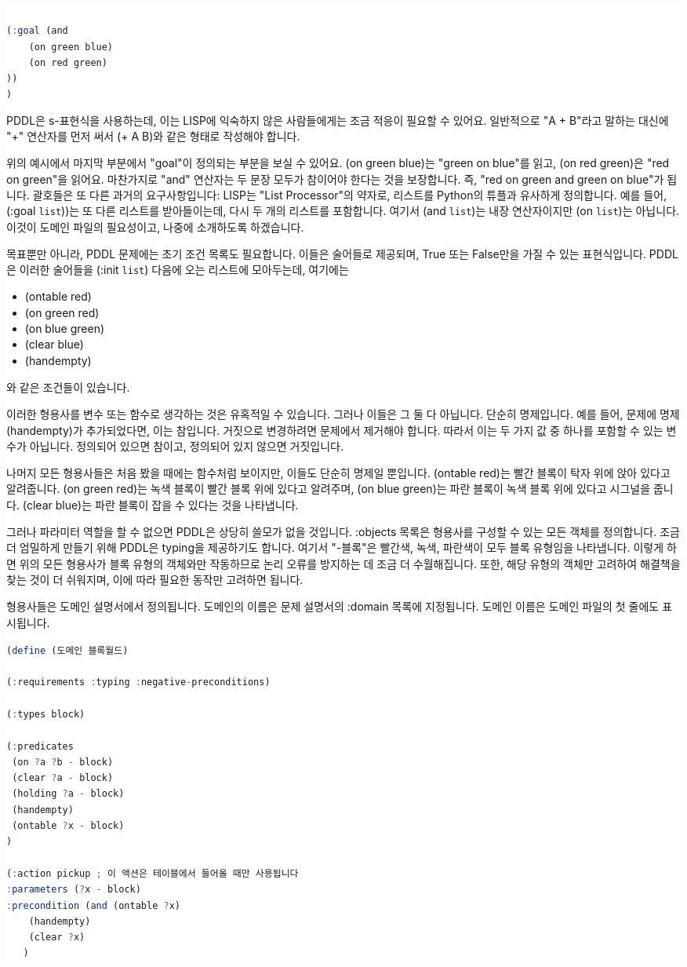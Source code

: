 ```js

(:goal (and
    (on green blue)
    (on red green)
))
)
```

<div class="content-ad"></div>

PDDL은 s-표현식을 사용하는데, 이는 LISP에 익숙하지 않은 사람들에게는 조금 적응이 필요할 수 있어요. 일반적으로 "A + B"라고 말하는 대신에 "+" 연산자를 먼저 써서 (+ A B)와 같은 형태로 작성해야 합니다.

위의 예시에서 마지막 부분에서 "goal"이 정의되는 부분을 보실 수 있어요. (on green blue)는 "green on blue"를 읽고, (on red green)은 "red on green"을 읽어요. 마찬가지로 "and" 연산자는 두 문장 모두가 참이어야 한다는 것을 보장합니다. 즉, "red on green and green on blue"가 됩니다. 괄호들은 또 다른 과거의 요구사항입니다: LISP는 "List Processor"의 약자로, 리스트를 Python의 튜플과 유사하게 정의합니다. 예를 들어, (:goal `list`))는 또 다른 리스트를 받아들이는데, 다시 두 개의 리스트를 포함합니다. 여기서 (and `list`)는 내장 연산자이지만 (on `list`)는 아닙니다. 이것이 도메인 파일의 필요성이고, 나중에 소개하도록 하겠습니다.

목표뿐만 아니라, PDDL 문제에는 초기 조건 목록도 필요합니다. 이들은 술어들로 제공되며, True 또는 False만을 가질 수 있는 표현식입니다. PDDL은 이러한 술어들을 (:init `list`) 다음에 오는 리스트에 모아두는데, 여기에는

- (ontable red)
- (on green red)
- (on blue green)
- (clear blue)
- (handempty)

와 같은 조건들이 있습니다.

<div class="content-ad"></div>

이러한 형용사를 변수 또는 함수로 생각하는 것은 유혹적일 수 있습니다. 그러나 이들은 그 둘 다 아닙니다. 단순히 명제입니다. 예를 들어, 문제에 명제 (handempty)가 추가되었다면, 이는 참입니다. 거짓으로 변경하려면 문제에서 제거해야 합니다. 따라서 이는 두 가지 값 중 하나를 포함할 수 있는 변수가 아닙니다. 정의되어 있으면 참이고, 정의되어 있지 않으면 거짓입니다.

나머지 모든 형용사들은 처음 봤을 때에는 함수처럼 보이지만, 이들도 단순히 명제일 뿐입니다. (ontable red)는 빨간 블록이 탁자 위에 앉아 있다고 알려줍니다. (on green red)는 녹색 블록이 빨간 블록 위에 있다고 알려주며, (on blue green)는 파란 블록이 녹색 블록 위에 있다고 시그널을 줍니다. (clear blue)는 파란 블록이 잡을 수 있다는 것을 나타냅니다.

그러나 파라미터 역할을 할 수 없으면 PDDL은 상당히 쓸모가 없을 것입니다. :objects 목록은 형용사를 구성할 수 있는 모든 객체를 정의합니다. 조금 더 엄밀하게 만들기 위해 PDDL은 typing을 제공하기도 합니다. 여기서 "-블록"은 빨간색, 녹색, 파란색이 모두 블록 유형임을 나타냅니다. 이렇게 하면 위의 모든 형용사가 블록 유형의 객체와만 작동하므로 논리 오류를 방지하는 데 조금 더 수월해집니다. 또한, 해당 유형의 객체만 고려하여 해결책을 찾는 것이 더 쉬워지며, 이에 따라 필요한 동작만 고려하면 됩니다.

형용사들은 도메인 설명서에서 정의됩니다. 도메인의 이름은 문제 설명서의 :domain 목록에 지정됩니다. 도메인 이름은 도메인 파일의 첫 줄에도 표시됩니다.

<div class="content-ad"></div>

```js
(define (도메인 블록월드)

(:requirements :typing :negative-preconditions)

(:types block)

(:predicates
 (on ?a ?b - block)
 (clear ?a - block)
 (holding ?a - block)
 (handempty)
 (ontable ?x - block)
)

(:action pickup ; 이 액션은 테이블에서 들어올 때만 사용됩니다
:parameters (?x - block)
:precondition (and (ontable ?x)
    (handempty)
    (clear ?x)
   )
```